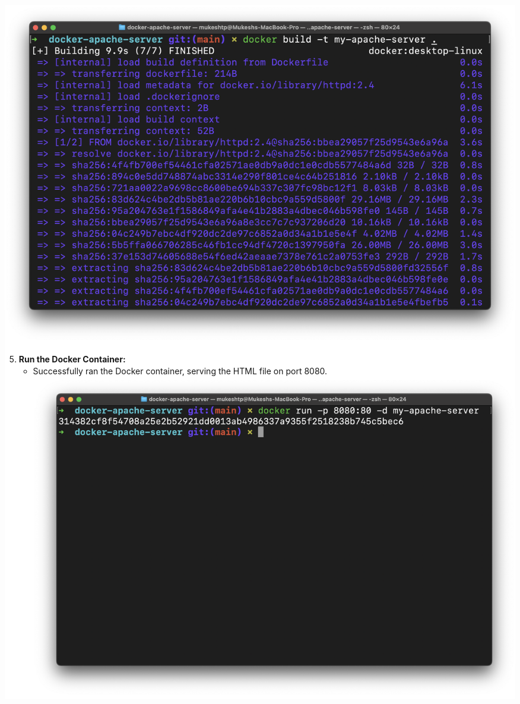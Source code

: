    ![4-1](../photos/Ex9/4-1.png?raw=true)

5. **Run the Docker Container:**
   - Successfully ran the Docker container, serving the HTML file on port 8080.
   ![5-1](../photos/Ex9/5-1.png?raw=true)
